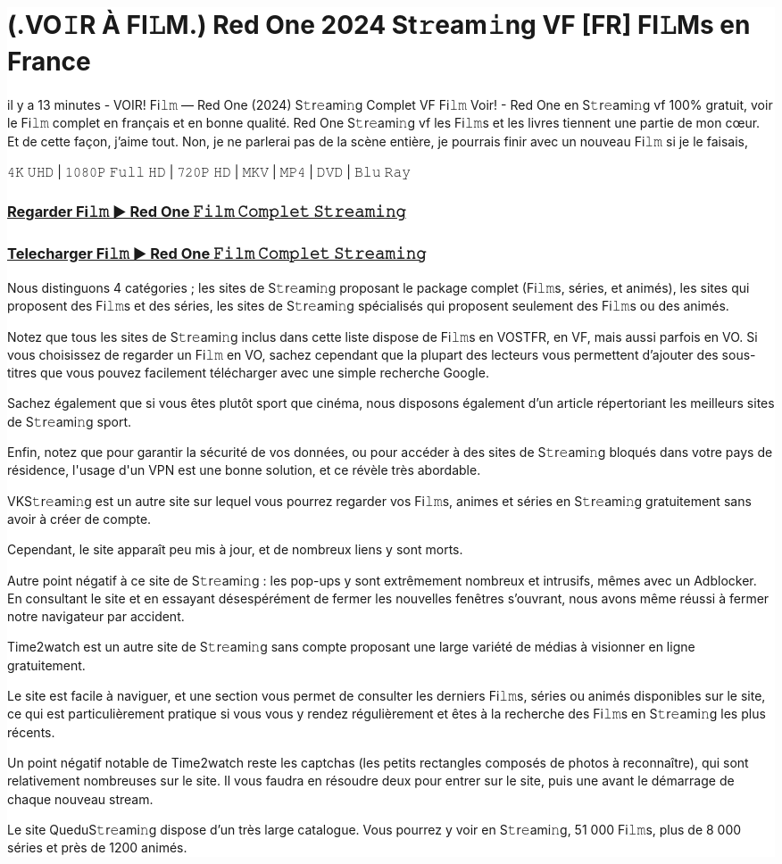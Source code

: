 # (.VO𝙸R À FI𝙻M.) Red One 2024 St𝚛eam𝚒ng VF [FR] FI𝙻Ms en France

il y a 13 minutes - VOIR! Fi𝚕𝚖 — Red One (2024) S𝚝r𝚎ami𝚗g Complet VF Fi𝚕𝚖 Voir! - Red One en S𝚝r𝚎ami𝚗g vf 100% gratuit, voir le Fi𝚕𝚖 complet en français et en bonne qualité. Red One S𝚝r𝚎ami𝚗g vf les Fi𝚕𝚖s et les livres tiennent une partie de mon cœur. Et de cette façon, j’aime tout. Non, je ne parlerai pas de la scène entière, je pourrais finir avec un nouveau Fi𝚕𝚖 si je le faisais,


𝟺𝙺 𝚄𝙷𝙳 | 𝟷𝟶𝟾𝟶𝙿 𝙵𝚞𝚕𝚕 𝙷𝙳 | 𝟽𝟸𝟶𝙿 𝙷𝙳 | 𝙼𝙺𝚅 | 𝙼𝙿𝟺 | 𝙳𝚅𝙳 | 𝙱𝚕𝚞 𝚁𝚊𝚢

<h3><a href="https://sixmedia.online/fr/movie/845781/red-one.git">Regarder Fi𝚕𝚖 ▶️ Red One 𝙵𝚒𝚕𝚖 𝙲𝚘𝚖𝚙𝚕𝚎𝚝 𝚂𝚝𝚛𝚎𝚊𝚖𝚒𝚗𝚐</a></h3>

<h3><a href="https://sixmedia.online/fr/movie/845781/red-one.git">Telecharger Fi𝚕𝚖 ▶️  Red One 𝙵𝚒𝚕𝚖 𝙲𝚘𝚖𝚙𝚕𝚎𝚝 𝚂𝚝𝚛𝚎𝚊𝚖𝚒𝚗𝚐</a></h3>

Nous distinguons 4 catégories ; les sites de S𝚝r𝚎ami𝚗g proposant le package complet (Fi𝚕𝚖s, séries, et animés), les sites qui proposent des Fi𝚕𝚖s et des séries, les sites de S𝚝r𝚎ami𝚗g spécialisés qui proposent seulement des Fi𝚕𝚖s ou des animés.

Notez que tous les sites de S𝚝r𝚎ami𝚗g inclus dans cette liste dispose de Fi𝚕𝚖s en VOSTFR, en VF, mais aussi parfois en VO. Si vous choisissez de regarder un Fi𝚕𝚖 en VO, sachez cependant que la plupart des lecteurs vous permettent d’ajouter des sous-titres que vous pouvez facilement télécharger avec une simple recherche Google.

Sachez également que si vous êtes plutôt sport que cinéma, nous disposons également d’un article répertoriant les meilleurs sites de S𝚝r𝚎ami𝚗g sport.

Enfin, notez que pour garantir la sécurité de vos données, ou pour accéder à des sites de S𝚝r𝚎ami𝚗g bloqués dans votre pays de résidence, l'usage d'un VPN est une bonne solution, et ce révèle très abordable. 

VKS𝚝r𝚎ami𝚗g est un autre site sur lequel vous pourrez regarder vos Fi𝚕𝚖s, animes et séries en S𝚝r𝚎ami𝚗g gratuitement sans avoir à créer de compte.  

Cependant, le site apparaît peu mis à jour, et de nombreux liens y sont morts.

Autre point négatif à ce site de S𝚝r𝚎ami𝚗g : les pop-ups y sont extrêmement nombreux et intrusifs, mêmes avec un Adblocker. En consultant le site et en essayant désespérément de fermer les nouvelles fenêtres s’ouvrant, nous avons même réussi à fermer notre navigateur par accident. 

Time2watch est un autre site de S𝚝r𝚎ami𝚗g sans compte proposant une large variété de médias à visionner en ligne gratuitement.

Le site est facile à naviguer, et une section vous permet de consulter les derniers Fi𝚕𝚖s, séries ou animés disponibles sur le site, ce qui est particulièrement pratique si vous vous y rendez régulièrement et êtes à la recherche des Fi𝚕𝚖s en S𝚝r𝚎ami𝚗g les plus récents.

Un point négatif notable de Time2watch reste les captchas (les petits rectangles composés de photos à reconnaître), qui sont relativement nombreuses sur le site. Il vous faudra en résoudre deux pour entrer sur le site, puis une avant le démarrage de chaque nouveau stream.


Le site QueduS𝚝r𝚎ami𝚗g dispose d’un très large catalogue. Vous pourrez y voir en S𝚝r𝚎ami𝚗g, 51 000 Fi𝚕𝚖s, plus de 8 000 séries et près de 1200 animés.

